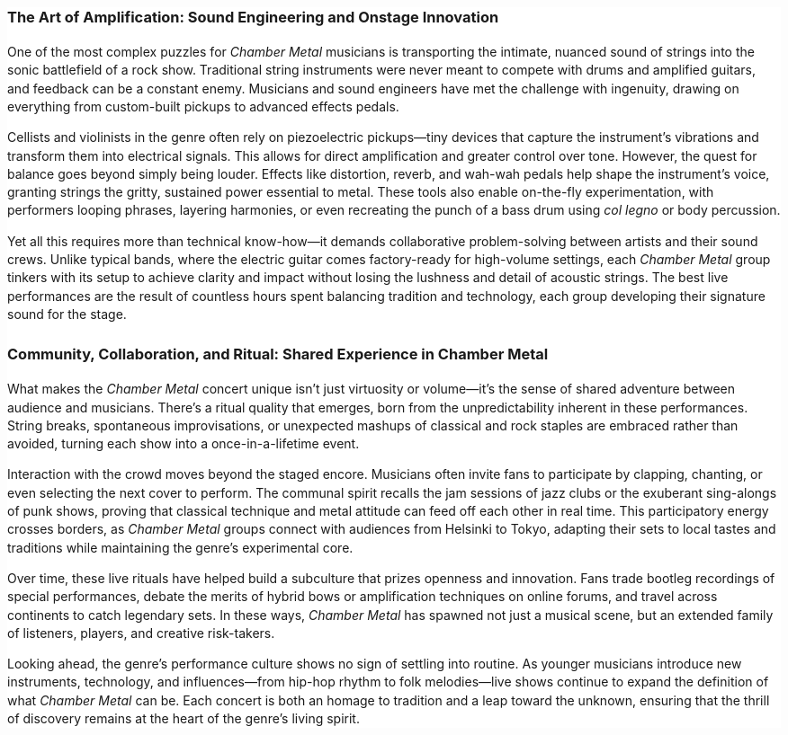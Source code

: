### The Art of Amplification: Sound Engineering and Onstage Innovation

One of the most complex puzzles for _Chamber Metal_ musicians is transporting the intimate, nuanced
sound of strings into the sonic battlefield of a rock show. Traditional string instruments were
never meant to compete with drums and amplified guitars, and feedback can be a constant enemy.
Musicians and sound engineers have met the challenge with ingenuity, drawing on everything from
custom-built pickups to advanced effects pedals.

Cellists and violinists in the genre often rely on piezoelectric pickups—tiny devices that capture
the instrument’s vibrations and transform them into electrical signals. This allows for direct
amplification and greater control over tone. However, the quest for balance goes beyond simply being
louder. Effects like distortion, reverb, and wah-wah pedals help shape the instrument’s voice,
granting strings the gritty, sustained power essential to metal. These tools also enable on-the-fly
experimentation, with performers looping phrases, layering harmonies, or even recreating the punch
of a bass drum using _col legno_ or body percussion.

Yet all this requires more than technical know-how—it demands collaborative problem-solving between
artists and their sound crews. Unlike typical bands, where the electric guitar comes factory-ready
for high-volume settings, each _Chamber Metal_ group tinkers with its setup to achieve clarity and
impact without losing the lushness and detail of acoustic strings. The best live performances are
the result of countless hours spent balancing tradition and technology, each group developing their
signature sound for the stage.

### Community, Collaboration, and Ritual: Shared Experience in Chamber Metal

What makes the _Chamber Metal_ concert unique isn’t just virtuosity or volume—it’s the sense of
shared adventure between audience and musicians. There’s a ritual quality that emerges, born from
the unpredictability inherent in these performances. String breaks, spontaneous improvisations, or
unexpected mashups of classical and rock staples are embraced rather than avoided, turning each show
into a once-in-a-lifetime event.

Interaction with the crowd moves beyond the staged encore. Musicians often invite fans to
participate by clapping, chanting, or even selecting the next cover to perform. The communal spirit
recalls the jam sessions of jazz clubs or the exuberant sing-alongs of punk shows, proving that
classical technique and metal attitude can feed off each other in real time. This participatory
energy crosses borders, as _Chamber Metal_ groups connect with audiences from Helsinki to Tokyo,
adapting their sets to local tastes and traditions while maintaining the genre’s experimental core.

Over time, these live rituals have helped build a subculture that prizes openness and innovation.
Fans trade bootleg recordings of special performances, debate the merits of hybrid bows or
amplification techniques on online forums, and travel across continents to catch legendary sets. In
these ways, _Chamber Metal_ has spawned not just a musical scene, but an extended family of
listeners, players, and creative risk-takers.

Looking ahead, the genre’s performance culture shows no sign of settling into routine. As younger
musicians introduce new instruments, technology, and influences—from hip-hop rhythm to folk
melodies—live shows continue to expand the definition of what _Chamber Metal_ can be. Each concert
is both an homage to tradition and a leap toward the unknown, ensuring that the thrill of discovery
remains at the heart of the genre’s living spirit.
